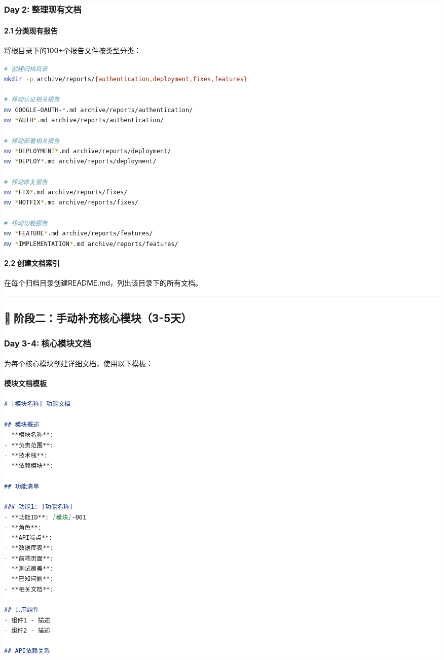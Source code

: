 ### Day 2: 整理现有文档

#### 2.1 分类现有报告
将根目录下的100+个报告文件按类型分类：

```bash
# 创建归档目录
mkdir -p archive/reports/{authentication,deployment,fixes,features}

# 移动认证相关报告
mv GOOGLE-OAUTH-*.md archive/reports/authentication/
mv *AUTH*.md archive/reports/authentication/

# 移动部署相关报告
mv *DEPLOYMENT*.md archive/reports/deployment/
mv *DEPLOY*.md archive/reports/deployment/

# 移动修复报告
mv *FIX*.md archive/reports/fixes/
mv *HOTFIX*.md archive/reports/fixes/

# 移动功能报告
mv *FEATURE*.md archive/reports/features/
mv *IMPLEMENTATION*.md archive/reports/features/
```

#### 2.2 创建文档索引
在每个归档目录创建README.md，列出该目录下的所有文档。

---

## 📝 阶段二：手动补充核心模块（3-5天）

### Day 3-4: 核心模块文档

为每个核心模块创建详细文档，使用以下模板：

#### 模块文档模板
```markdown
# [模块名称] 功能文档

## 模块概述
- **模块名称**: 
- **负责范围**: 
- **技术栈**: 
- **依赖模块**: 

## 功能清单

### 功能1: [功能名称]
- **功能ID**: [模块]-001
- **角色**: 
- **API端点**: 
- **数据库表**: 
- **前端页面**: 
- **测试覆盖**: 
- **已知问题**: 
- **相关文档**: 

## 共用组件
- 组件1 - 描述
- 组件2 - 描述

## API依赖关系
```